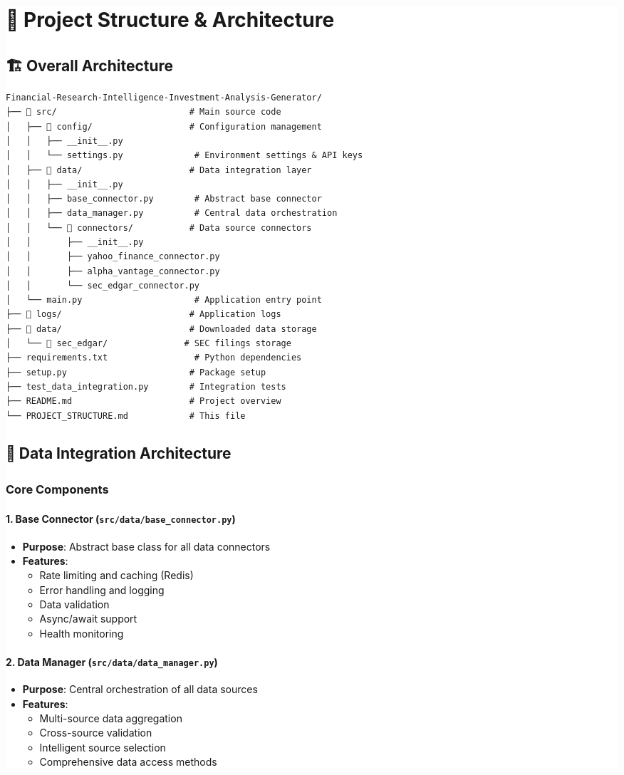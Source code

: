 # 📁 Project Structure & Architecture

## 🏗️ Overall Architecture

```
Financial-Research-Intelligence-Investment-Analysis-Generator/
├── 📁 src/                          # Main source code
│   ├── 📁 config/                   # Configuration management
│   │   ├── __init__.py
│   │   └── settings.py              # Environment settings & API keys
│   ├── 📁 data/                     # Data integration layer
│   │   ├── __init__.py
│   │   ├── base_connector.py        # Abstract base connector
│   │   ├── data_manager.py          # Central data orchestration
│   │   └── 📁 connectors/           # Data source connectors
│   │       ├── __init__.py
│   │       ├── yahoo_finance_connector.py
│   │       ├── alpha_vantage_connector.py
│   │       └── sec_edgar_connector.py
│   └── main.py                      # Application entry point
├── 📁 logs/                         # Application logs
├── 📁 data/                         # Downloaded data storage
│   └── 📁 sec_edgar/               # SEC filings storage
├── requirements.txt                 # Python dependencies
├── setup.py                        # Package setup
├── test_data_integration.py        # Integration tests
├── README.md                       # Project overview
└── PROJECT_STRUCTURE.md            # This file
```

## 🔌 Data Integration Architecture

### Core Components

#### 1. **Base Connector** (`src/data/base_connector.py`)
- **Purpose**: Abstract base class for all data connectors
- **Features**:
  - Rate limiting and caching (Redis)
  - Error handling and logging
  - Data validation
  - Async/await support
  - Health monitoring

#### 2. **Data Manager** (`src/data/data_manager.py`)
- **Purpose**: Central orchestration of all data sources
- **Features**:
  - Multi-source data aggregation
  - Cross-source validation
  - Intelligent source selection
  - Comprehensive data access methods
